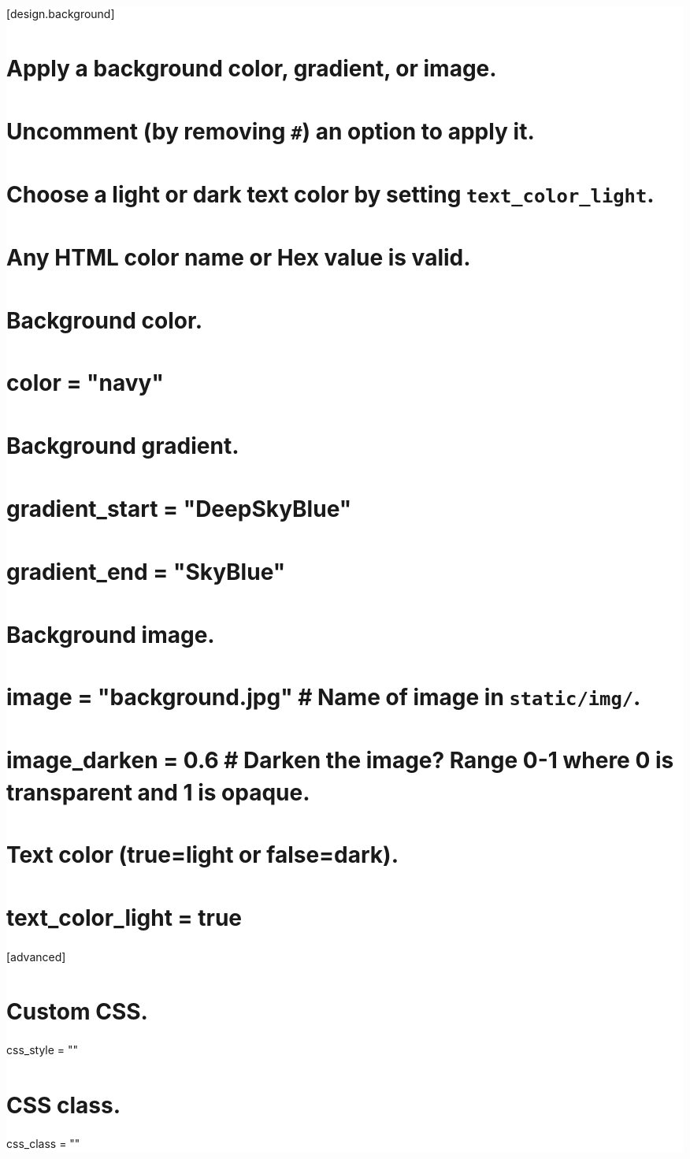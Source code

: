 [design.background]
  # Apply a background color, gradient, or image.
  #   Uncomment (by removing `#`) an option to apply it.
  #   Choose a light or dark text color by setting `text_color_light`.
  #   Any HTML color name or Hex value is valid.
    
  # Background color.
  # color = "navy"
  
  # Background gradient.
  # gradient_start = "DeepSkyBlue"
  # gradient_end = "SkyBlue"
  
  # Background image.
  # image = "background.jpg"  # Name of image in `static/img/`.
  # image_darken = 0.6  # Darken the image? Range 0-1 where 0 is transparent and 1 is opaque.

  # Text color (true=light or false=dark).
  # text_color_light = true  
  
[advanced]
 # Custom CSS. 
 css_style = ""
 
 # CSS class.
 css_class = ""
